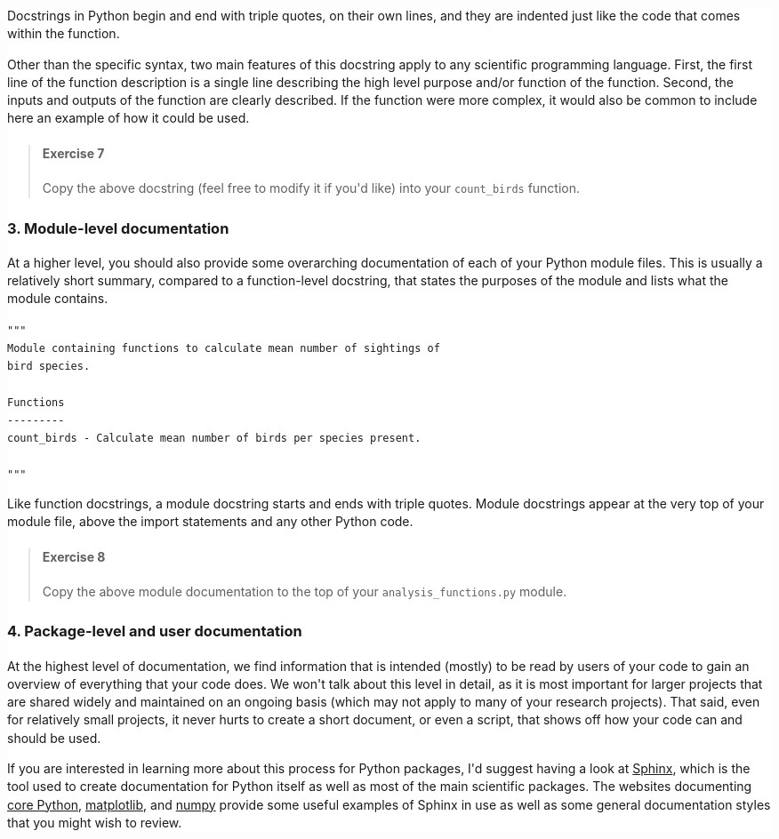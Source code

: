 Docstrings in Python begin and end with triple quotes, on their own lines, and they are indented just like the code that comes within the function.

Other than the specific syntax, two main features of this docstring apply to any scientific programming language. First, the first line of the function description is a single line describing the high level purpose and/or function of the function. Second, the inputs and outputs of the function are clearly described. If the function were more complex, it would also be common to include here an example of how it could be used.

>#### Exercise 7
>
>Copy the above docstring (feel free to modify it if you'd like) into your `count_birds` function.

### 3\. Module-level documentation

At a higher level, you should also provide some overarching documentation of each of your Python module files. This is usually a relatively short summary, compared to a function-level docstring, that states the purposes of the module and lists what the module contains.

    """
    Module containing functions to calculate mean number of sightings of 
    bird species.
    
    Functions
    ---------
    count_birds - Calculate mean number of birds per species present.
    
    """

Like function docstrings, a module docstring starts and ends with triple quotes. Module docstrings appear at the very top of your module file, above the import statements and any other Python code.

>#### Exercise 8
>
>Copy the above module documentation to the top of your `analysis_functions.py` module.

### 4. Package-level and user documentation

At the highest level of documentation, we find information that is intended (mostly) to be read by users of your code to gain an overview of everything that your code does. We won't talk about this level in detail, as it is most important for larger projects that are shared widely and maintained on an ongoing basis (which may not apply to many of your research projects). That said, even for relatively small projects, it never hurts to create a short document, or even a script, that shows off how your code can and should be used.

If you are interested in learning more about this process for Python packages, I'd suggest having a look at [Sphinx](http://sphinx-doc.org/), which is the tool used to create documentation for Python itself as well as most of the main scientific packages. The websites documenting [core Python](http://docs.python.org/2/), [matplotlib](http://matplotlib.org/), and [numpy](http://docs.scipy.org/doc/numpy/) provide some useful examples of Sphinx in use as well as some general documentation styles that you might wish to review.
